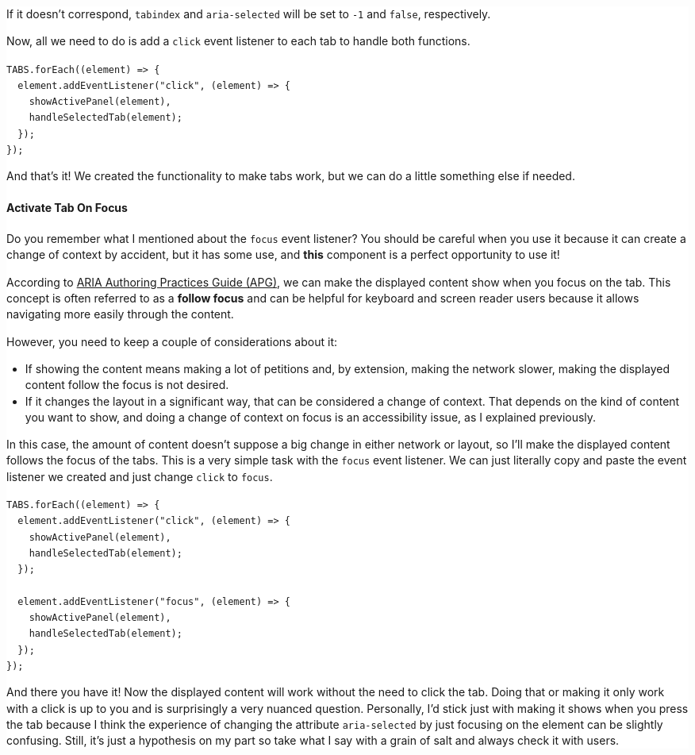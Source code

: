 If it doesn’t correspond, `tabindex` and `aria-selected` will be set to `-1` and `false`, respectively.

Now, all we need to do is add a `click` event listener to each tab to handle both functions.

<pre><code class="language-javascript">TABS.forEach((element) =&gt; {
  element.addEventListener("click", (element) =&gt; {
    showActivePanel(element),
    handleSelectedTab(element);
  });
});
</code></pre>

And that’s it! We created the functionality to make tabs work, but we can do a little something else if needed.

#### Activate Tab On Focus

Do you remember what I mentioned about the `focus` event listener? You should be careful when you use it because it can create a change of context by accident, but it has some use, and **this** component is a perfect opportunity to use it!

According to [ARIA Authoring Practices Guide (APG)](https://www.w3.org/WAI/ARIA/apg/practices/keyboard-interface/#kbd_selection_follows_focus), we can make the displayed content show when you focus on the tab. This concept is often referred to as a **follow focus** and can be helpful for keyboard and screen reader users because it allows navigating more easily through the content.

However, you need to keep a couple of considerations about it:

- If showing the content means making a lot of petitions and, by extension, making the network slower, making the displayed content follow the focus is not desired.
- If it changes the layout in a significant way, that can be considered a change of context. That depends on the kind of content you want to show, and doing a change of context on focus is an accessibility issue, as I explained previously.

In this case, the amount of content doesn’t suppose a big change in either network or layout, so I’ll make the displayed content follows the focus of the tabs. This is a very simple task with the `focus` event listener. We can just literally copy and paste the event listener we created and just change `click` to `focus`.

<pre><code class="language-javascript">TABS.forEach((element) =&gt; {
  element.addEventListener("click", (element) =&gt; {
    showActivePanel(element),
    handleSelectedTab(element);
  });

  element.addEventListener("focus", (element) =&gt; {
    showActivePanel(element),
    handleSelectedTab(element);
  });
});
</code></pre>

And there you have it! Now the displayed content will work without the need to click the tab. Doing that or making it only work with a click is up to you and is surprisingly a very nuanced question. Personally, I’d stick just with making it shows when you press the tab because I think the experience of changing the attribute `aria-selected` by just focusing on the element can be slightly confusing. Still, it’s just a hypothesis on my part so take what I say with a grain of salt and always check it with users.
